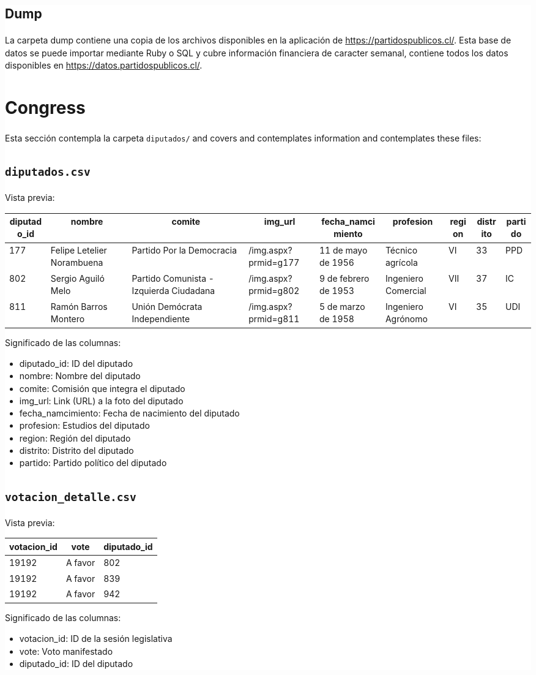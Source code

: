 ## Dump

La carpeta dump contiene una copia de los archivos disponibles en la aplicación de https://partidospublicos.cl/. Esta base de datos se puede importar mediante Ruby o SQL y cubre información financiera de caracter semanal, contiene todos los datos disponibles en https://datos.partidospublicos.cl/.

# Congress

Esta sección contempla la carpeta `diputados/` and covers and contemplates information and contemplates these files:

## `diputados.csv`

Vista previa:

|diputado_id|nombre                               |comite                                 |img_url              |fecha_namcimiento       |profesion                                                                                                           |region|distrito|partido|
|-----------|-------------------------------------|---------------------------------------|---------------------|------------------------|--------------------------------------------------------------------------------------------------------------------|------|--------|-------|
|177        |Felipe Letelier Norambuena           |Partido Por la Democracia              |/img.aspx?prmid=g177 |11 de mayo de 1956      |Técnico agrícola                                                                                                    |VI    |33      |PPD    |
|802        |Sergio Aguiló Melo                   |Partido Comunista - Izquierda Ciudadana|/img.aspx?prmid=g802 |9 de febrero de 1953    |Ingeniero Comercial                                                                                                 |VII   |37      |IC     |
|811        |Ramón Barros Montero                 |Unión Demócrata Independiente          |/img.aspx?prmid=g811 |5 de marzo de 1958      |Ingeniero Agrónomo                                                                                                  |VI    |35      |UDI    |

Significado de las columnas:

* diputado_id: ID del diputado
* nombre: Nombre del diputado
* comite: Comisión que integra el diputado
* img_url: Link (URL) a la foto del diputado
* fecha_namcimiento: Fecha de nacimiento del diputado
* profesion: Estudios del diputado
* region: Región del diputado
* distrito: Distrito del diputado
* partido: Partido político del diputado

## `votacion_detalle.csv`

Vista previa:

|votacion_id|vote   |diputado_id|
|-----------|-------|-----------|
|19192      |A favor|802        |
|19192      |A favor|839        |
|19192      |A favor|942        |

Significado de las columnas:

* votacion_id: ID de la sesión legislativa
* vote: Voto manifestado
* diputado_id: ID del diputado

